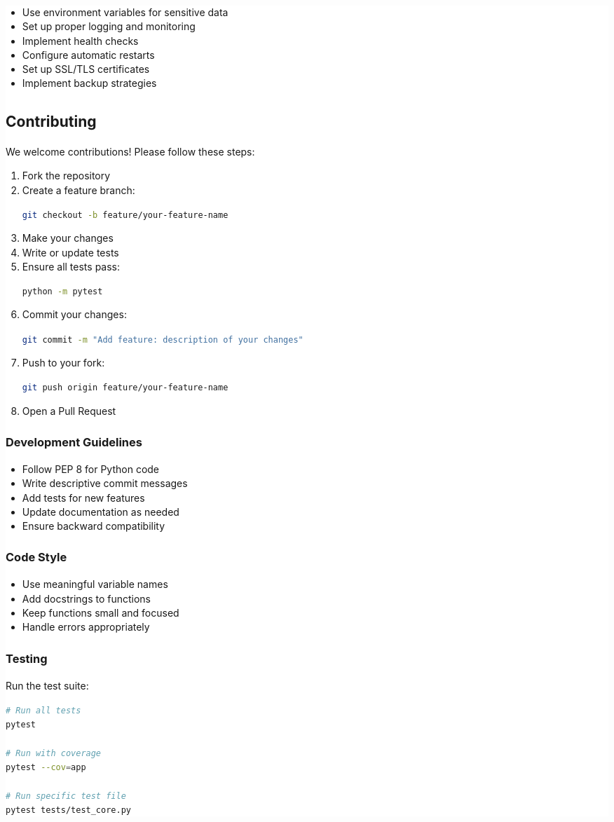 - Use environment variables for sensitive data
- Set up proper logging and monitoring
- Implement health checks
- Configure automatic restarts
- Set up SSL/TLS certificates
- Implement backup strategies

## Contributing

We welcome contributions! Please follow these steps:

1. Fork the repository
2. Create a feature branch:
   ```bash
   git checkout -b feature/your-feature-name
   ```
3. Make your changes
4. Write or update tests
5. Ensure all tests pass:
   ```bash
   python -m pytest
   ```
6. Commit your changes:
   ```bash
   git commit -m "Add feature: description of your changes"
   ```
7. Push to your fork:
   ```bash
   git push origin feature/your-feature-name
   ```
8. Open a Pull Request

### Development Guidelines

- Follow PEP 8 for Python code
- Write descriptive commit messages
- Add tests for new features
- Update documentation as needed
- Ensure backward compatibility

### Code Style

- Use meaningful variable names
- Add docstrings to functions
- Keep functions small and focused
- Handle errors appropriately

### Testing

Run the test suite:

```bash
# Run all tests
pytest

# Run with coverage
pytest --cov=app

# Run specific test file
pytest tests/test_core.py
```
